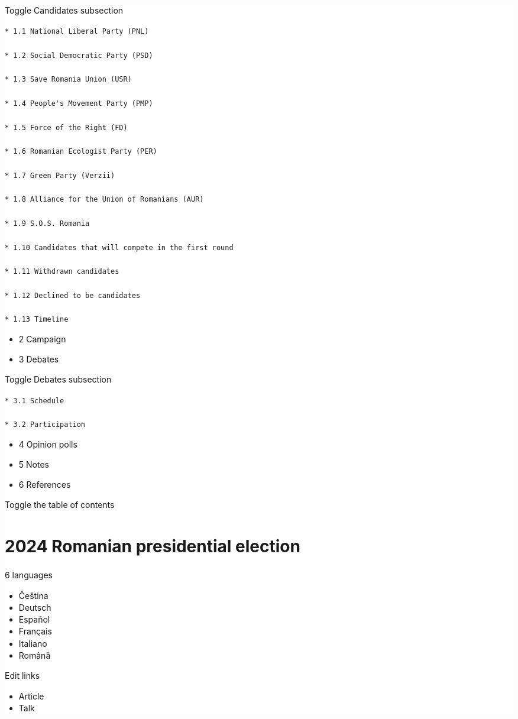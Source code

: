 Toggle Candidates subsection

    * 1.1 National Liberal Party (PNL)

    * 1.2 Social Democratic Party (PSD)

    * 1.3 Save Romania Union (USR)

    * 1.4 People's Movement Party (PMP)

    * 1.5 Force of the Right (FD)

    * 1.6 Romanian Ecologist Party (PER)

    * 1.7 Green Party (Verzii)

    * 1.8 Alliance for the Union of Romanians (AUR)

    * 1.9 S.O.S. Romania

    * 1.10 Candidates that will compete in the first round

    * 1.11 Withdrawn candidates

    * 1.12 Declined to be candidates

    * 1.13 Timeline

  * 2 Campaign

  * 3 Debates

Toggle Debates subsection

    * 3.1 Schedule

    * 3.2 Participation

  * 4 Opinion polls

  * 5 Notes

  * 6 References

Toggle the table of contents

# 2024 Romanian presidential election

6 languages

  * Čeština
  * Deutsch
  * Español
  * Français
  * Italiano
  * Română

Edit links

  * Article
  * Talk
